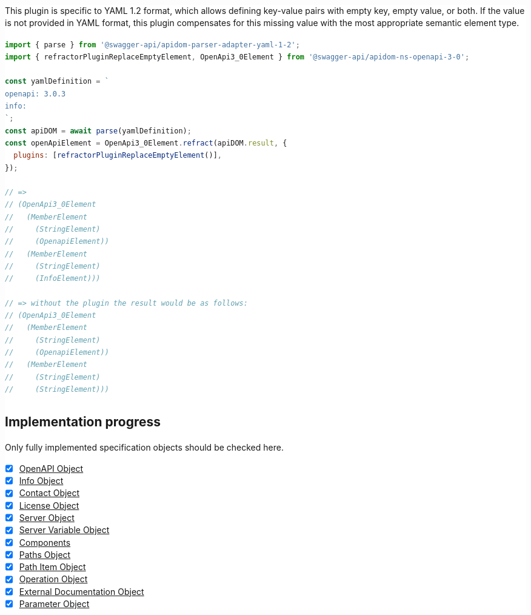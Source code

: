 This plugin is specific to YAML 1.2 format, which allows defining key-value pairs with empty key,
empty value, or both. If the value is not provided in YAML format, this plugin compensates for
this missing value with the most appropriate semantic element type.

```js
import { parse } from '@swagger-api/apidom-parser-adapter-yaml-1-2';
import { refractorPluginReplaceEmptyElement, OpenApi3_0Element } from '@swagger-api/apidom-ns-openapi-3-0';

const yamlDefinition = `
openapi: 3.0.3
info:
`;
const apiDOM = await parse(yamlDefinition);
const openApiElement = OpenApi3_0Element.refract(apiDOM.result, {
  plugins: [refractorPluginReplaceEmptyElement()],
});

// =>
// (OpenApi3_0Element
//   (MemberElement
//     (StringElement)
//     (OpenapiElement))
//   (MemberElement
//     (StringElement)
//     (InfoElement)))

// => without the plugin the result would be as follows:
// (OpenApi3_0Element
//   (MemberElement
//     (StringElement)
//     (OpenapiElement))
//   (MemberElement
//     (StringElement)
//     (StringElement)))
```

## Implementation progress

Only fully implemented specification objects should be checked here.

- [x] [OpenAPI Object](https://github.com/OAI/OpenAPI-Specification/blob/main/versions/3.0.3.md#oasObject)
- [x] [Info Object](https://github.com/OAI/OpenAPI-Specification/blob/main/versions/3.0.3.md#infoObject)
- [x] [Contact Object](https://github.com/OAI/OpenAPI-Specification/blob/main/versions/3.0.3.md#contactObject)
- [x] [License Object](https://github.com/OAI/OpenAPI-Specification/blob/main/versions/3.0.3.md#licenseObject)
- [x] [Server Object](https://github.com/OAI/OpenAPI-Specification/blob/main/versions/3.0.3.md#serverObject)
- [x] [Server Variable Object](https://github.com/OAI/OpenAPI-Specification/blob/main/versions/3.0.3.md#serverVariableObject)
- [x] [Components](https://github.com/OAI/OpenAPI-Specification/blob/main/versions/3.0.3.md#componentsObject)
- [x] [Paths Object](https://github.com/OAI/OpenAPI-Specification/blob/main/versions/3.0.3.md#pathsObject)
- [x] [Path Item Object](https://github.com/OAI/OpenAPI-Specification/blob/main/versions/3.0.3.md#pathItemObject)
- [x] [Operation Object](https://github.com/OAI/OpenAPI-Specification/blob/main/versions/3.0.3.md#operationObject)
- [x] [External Documentation Object](https://github.com/OAI/OpenAPI-Specification/blob/main/versions/3.0.3.md#externalDocumentationObject)
- [x] [Parameter Object](https://github.com/OAI/OpenAPI-Specification/blob/main/versions/3.0.3.md#parameterObject)